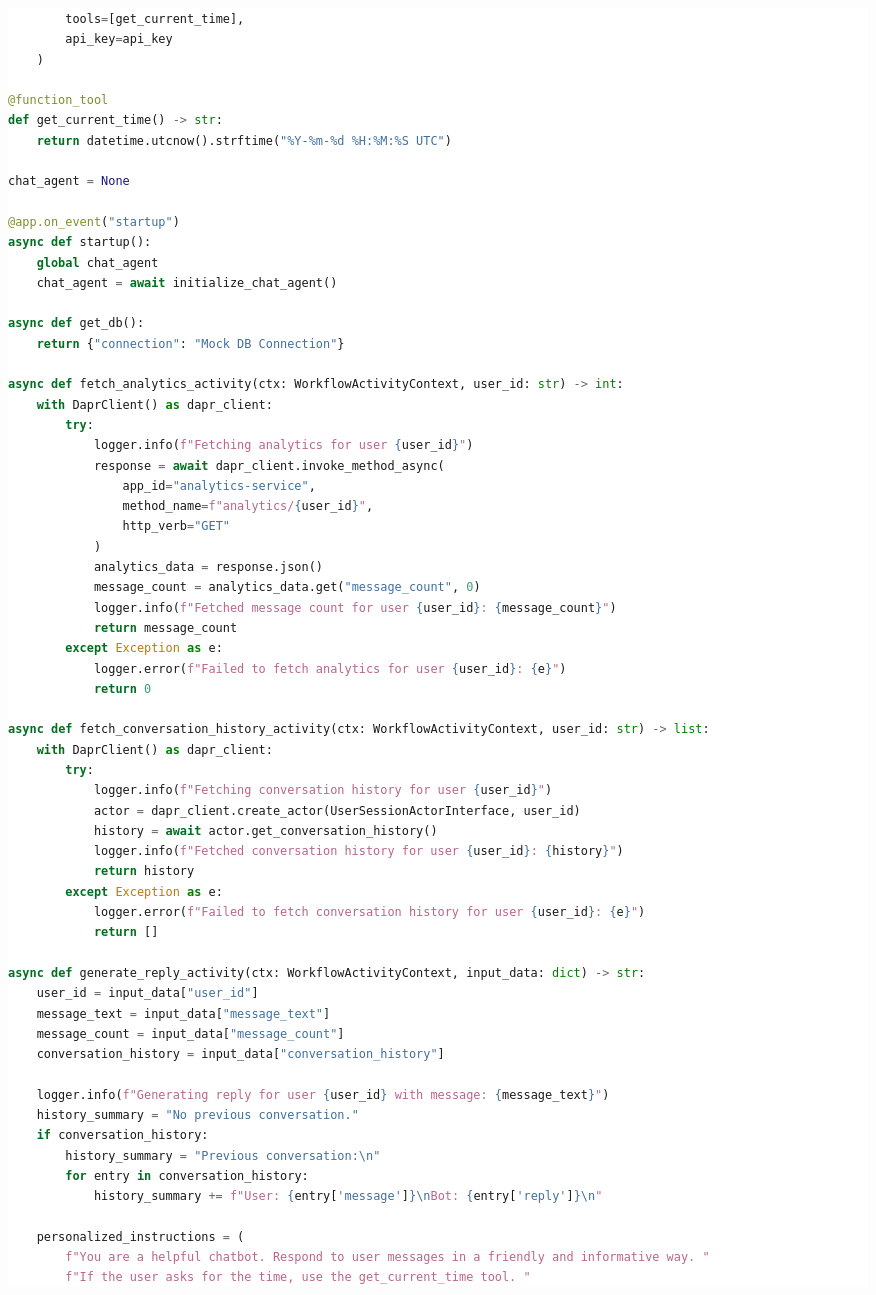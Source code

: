 ```python
        tools=[get_current_time],
        api_key=api_key
    )

@function_tool
def get_current_time() -> str:
    return datetime.utcnow().strftime("%Y-%m-%d %H:%M:%S UTC")

chat_agent = None

@app.on_event("startup")
async def startup():
    global chat_agent
    chat_agent = await initialize_chat_agent()

async def get_db():
    return {"connection": "Mock DB Connection"}

async def fetch_analytics_activity(ctx: WorkflowActivityContext, user_id: str) -> int:
    with DaprClient() as dapr_client:
        try:
            logger.info(f"Fetching analytics for user {user_id}")
            response = await dapr_client.invoke_method_async(
                app_id="analytics-service",
                method_name=f"analytics/{user_id}",
                http_verb="GET"
            )
            analytics_data = response.json()
            message_count = analytics_data.get("message_count", 0)
            logger.info(f"Fetched message count for user {user_id}: {message_count}")
            return message_count
        except Exception as e:
            logger.error(f"Failed to fetch analytics for user {user_id}: {e}")
            return 0

async def fetch_conversation_history_activity(ctx: WorkflowActivityContext, user_id: str) -> list:
    with DaprClient() as dapr_client:
        try:
            logger.info(f"Fetching conversation history for user {user_id}")
            actor = dapr_client.create_actor(UserSessionActorInterface, user_id)
            history = await actor.get_conversation_history()
            logger.info(f"Fetched conversation history for user {user_id}: {history}")
            return history
        except Exception as e:
            logger.error(f"Failed to fetch conversation history for user {user_id}: {e}")
            return []

async def generate_reply_activity(ctx: WorkflowActivityContext, input_data: dict) -> str:
    user_id = input_data["user_id"]
    message_text = input_data["message_text"]
    message_count = input_data["message_count"]
    conversation_history = input_data["conversation_history"]

    logger.info(f"Generating reply for user {user_id} with message: {message_text}")
    history_summary = "No previous conversation."
    if conversation_history:
        history_summary = "Previous conversation:\n"
        for entry in conversation_history:
            history_summary += f"User: {entry['message']}\nBot: {entry['reply']}\n"

    personalized_instructions = (
        f"You are a helpful chatbot. Respond to user messages in a friendly and informative way. "
        f"If the user asks for the time, use the get_current_time tool. "
```
